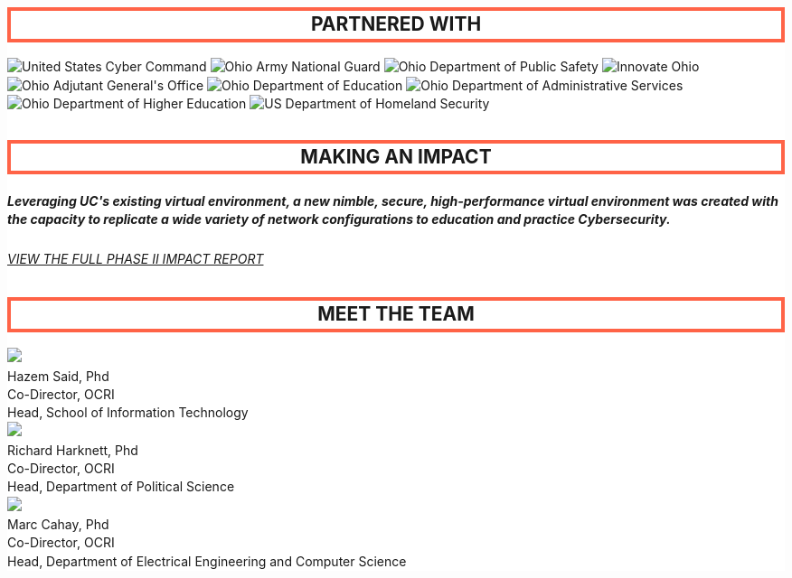 </body>

<h2 style="text-align:center;border: 4px solid Tomato;"><b>PARTNERED WITH</b></h2>
<img src="https://static.wixstatic.com/media/63659b_873a3996706d49dda4b3dc66f267caf5~mv2.png/v1/fill/w_150,h_150,al_c,q_85,usm_0.66_1.00_0.01/resources_uscybercom%20copy.webp" alt="United States Cyber Command"> <img src="https://static.wixstatic.com/media/63659b_7f9a7f2f0a374a198087963abfcbcab6~mv2.png/v1/fill/w_150,h_150,al_c,q_85,usm_0.66_1.00_0.01/resources_ohionationalguard%20copy.webp" alt="Ohio Army National Guard"> <img src="https://static.wixstatic.com/media/63659b_39dc2e9328464d62b361d1d081a50167~mv2.png/v1/fill/w_150,h_150,al_c,q_85,usm_0.66_1.00_0.01/resources_publicsafety%20copy.webp" alt="Ohio Department of Public Safety"> <img src="https://static.wixstatic.com/media/63659b_cf02134faaf24ca6a83a02cc63db6665~mv2.png/v1/fill/w_150,h_150,al_c,q_85,usm_0.66_1.00_0.01/resources_innovateohio%20copy.webp" alt="Innovate Ohio"> <img src="https://static.wixstatic.com/media/63659b_1d36b910e8484428afa8926d670b7d84~mv2.png/v1/fill/w_150,h_150,al_c,q_85,usm_0.66_1.00_0.01/ONG%20copy.webp" alt="Ohio Adjutant General's Office"> <img src="https://static.wixstatic.com/media/63659b_e89c625bca6040d8ac38ee28166e8fc5~mv2.png/v1/fill/w_150,h_150,al_c,q_85,usm_0.66_1.00_0.01/resources_education%20copy.webp" alt="Ohio Department of Education"> <img src="https://static.wixstatic.com/media/63659b_304f956630b1418380cd87dc1b25f755~mv2.png/v1/fill/w_150,h_150,al_c,q_85,usm_0.66_1.00_0.01/resources_administrativeservices%20copy_pn.webp" alt="Ohio Department of Administrative Services"> <img src="https://static.wixstatic.com/media/63659b_26bd04b8e4804bad9564ca750d03c783~mv2.png/v1/fill/w_150,h_150,al_c,q_85,usm_0.66_1.00_0.01/ODHEBW%20copy.webp" alt="Ohio Department of Higher Education"> <img src="https://static.wixstatic.com/media/63659b_dc7532d6ac2645e38f09a60597246a69~mv2.png/v1/fill/w_150,h_150,al_c,q_85,usm_0.66_1.00_0.01/resources_homelandsecurity%20copy.webp" alt="US Department of Homeland Security">

	
<h2 style="text-align:center;border: 4px solid Tomato;"><b>MAKING AN IMPACT</b></h2>
<h5>Leveraging UC's existing virtual environment, a new nimble, secure, high-performance virtual environment was created with the capacity to replicate a wide variety of network configurations to education and practice Cybersecurity.</h5>
<h6><a href="https://itsc-flipbook.cech.uc.edu/ocri/impactreport2">VIEW THE FULL PHASE II IMPACT REPORT</a></h6>

<h2 style="text-align:center;border: 4px solid Tomato;"><b>MEET THE TEAM</b></h2>

<head>
<style>
* {
  box-sizing: border-box;
}

.column {
  float: left;
  width: 13.35%;
  padding: 5px;
}

/* Clearfix (clear floats) */
.row::after {
  content: "";
  clear: both;
  display: table;
}
</style>
</head>
<body>

<div class="row">
  <div class="column">
    <img src="https://static.wixstatic.com/media/63659b_1defa7ffcfe74d92a13628a2a1b6d58e~mv2.png/v1/fill/w_203,h_203,al_c,q_85,usm_0.66_1.00_0.01/team_hsaid%20copy.webp" style="width:100%">
  <div class="bottom-left">Hazem Said, Phd
  <div class="bottom-left">Co-Director, OCRI
  <div class="bottom-left">Head, School of Information Technology 
  </div>
  </div>
  </div>
  </div>
  <div class="column">
    <img src="https://static.wixstatic.com/media/63659b_c9508c22380c499babf47faf5e5520d8~mv2.png/v1/fill/w_203,h_203,al_c,q_85,usm_0.66_1.00_0.01/team_rharknett%20copy.webp" style="width:100%">
  <div class="bottom-left">Richard Harknett, Phd
  <div class="bottom-left">Co-Director, OCRI
  <div class="bottom-left">Head, Department of Political Science
  </div>
  </div>
  </div>
  </div>
  <div class="column">
    <img src="https://static.wixstatic.com/media/63659b_2269e0aaf38046e1afcf84196da18036~mv2.png/v1/fill/w_197,h_203,al_c,q_85,usm_0.66_1.00_0.01/team_mcahay%20copy.webp" style="width:100%">
  <div class="bottom-left">Marc Cahay, Phd
  <div class="bottom-left">Co-Director, OCRI
  <div class="bottom-left">Head, Department of Electrical Engineering and Computer Science 
  </div>
  </div>
  </div>
  </div>